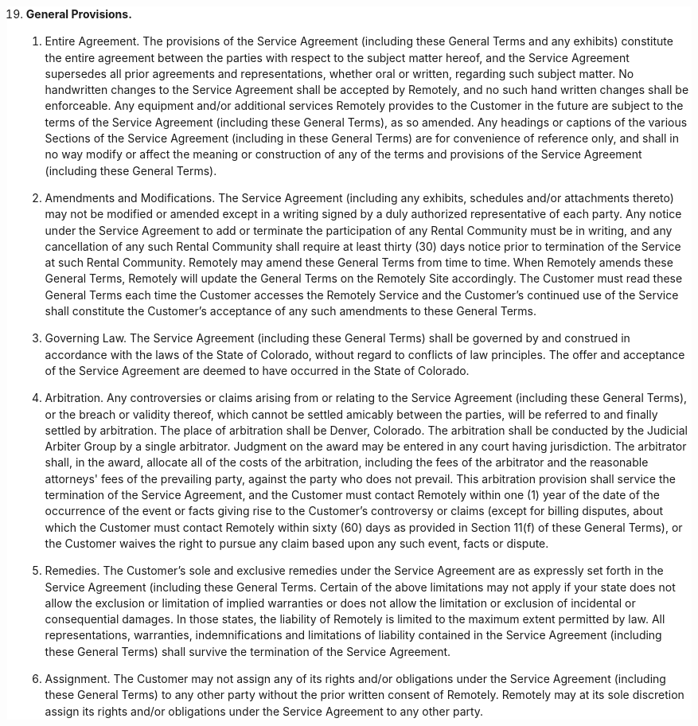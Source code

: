 19. **General Provisions.**

	1. Entire Agreement. The provisions of the Service Agreement (including these General Terms and any exhibits) constitute the entire agreement between the parties with respect to the subject matter hereof, and the Service Agreement supersedes all prior agreements and representations, whether oral or written, regarding such subject matter. No handwritten changes to the Service Agreement shall be accepted by Remotely, and no such hand written changes shall be enforceable. Any equipment and/or additional services Remotely provides to the Customer in the future are subject to the terms of the Service Agreement (including these General Terms), as so amended. Any headings or captions of the various Sections of the Service Agreement (including in these General Terms) are for convenience of reference only, and shall in no way modify or affect the meaning or construction of any of the terms and provisions of the Service Agreement (including these General Terms).

	2. Amendments and Modifications. The Service Agreement (including any exhibits, schedules and/or attachments thereto) may not be modified or amended except in a writing signed by a duly authorized representative of each party. Any notice under the Service Agreement to add or terminate the participation of any Rental Community must be in writing, and any cancellation of any such Rental Community shall require at least thirty (30) days notice prior to termination of the Service at such Rental Community. Remotely may amend these General Terms from time to time. When Remotely amends these General Terms, Remotely will update the General Terms on the Remotely Site accordingly. The Customer must read these General Terms each time the Customer accesses the Remotely Service and the Customer’s continued use of the Service shall constitute the Customer’s acceptance of any such amendments to these General Terms.

	3. Governing Law.  The Service Agreement (including these General Terms) shall be governed by and construed in accordance with the laws of the State of Colorado, without regard to conflicts of law principles. The offer and acceptance of the Service Agreement are deemed to have occurred in the State of Colorado.

	4. Arbitration. Any controversies or claims arising from or relating to the Service Agreement (including these General Terms), or the breach or validity thereof, which cannot be settled amicably between the parties, will be referred to and finally settled by arbitration. The place of arbitration shall be Denver, Colorado. The arbitration shall be conducted by the Judicial Arbiter Group by a single arbitrator. Judgment on the award may be entered in any court having jurisdiction. The arbitrator shall, in the award, allocate all of the costs of the arbitration, including the fees of the arbitrator and the reasonable attorneys' fees of the prevailing party, against the party who does not prevail. This arbitration provision shall service the termination of the Service Agreement, and the Customer must contact Remotely within one (1) year of the date of the occurrence of the event or facts giving rise to the Customer’s controversy or claims (except for billing disputes, about which the Customer must contact Remotely within sixty (60) days as provided in Section 11(f) of these General Terms), or the Customer waives the right to pursue any claim based upon any such event, facts or dispute. 

	5. Remedies. The Customer’s sole and exclusive remedies under the Service Agreement are as expressly set forth in the Service Agreement (including these General Terms. Certain of the above limitations may not apply if your state does not allow the exclusion or limitation of implied warranties or does not allow the limitation or exclusion of incidental or consequential damages. In those states, the liability of Remotely is limited to the maximum extent permitted by law. All representations, warranties, indemnifications and limitations of liability contained in the Service Agreement (including these General Terms) shall survive the termination of the Service Agreement.

	6. Assignment. The Customer may not assign any of its rights and/or obligations under the Service Agreement (including these General Terms) to any other party without the prior written consent of Remotely. Remotely may at its sole discretion assign its rights and/or obligations under the Service Agreement to any other party.  
